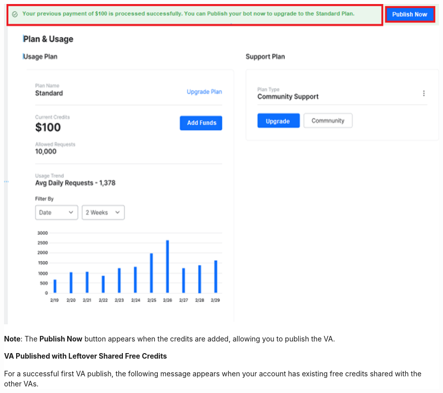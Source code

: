 ![alt_text](images/up(21).png "image_tooltip")


		

	

**Note**: The **Publish Now** button appears when the credits are added, allowing you to publish the VA.

	

		

			

**VA Published with Leftover Shared Free Credits**

For a successful first VA publish, the following message appears when your account has existing free credits shared with the other VAs.





